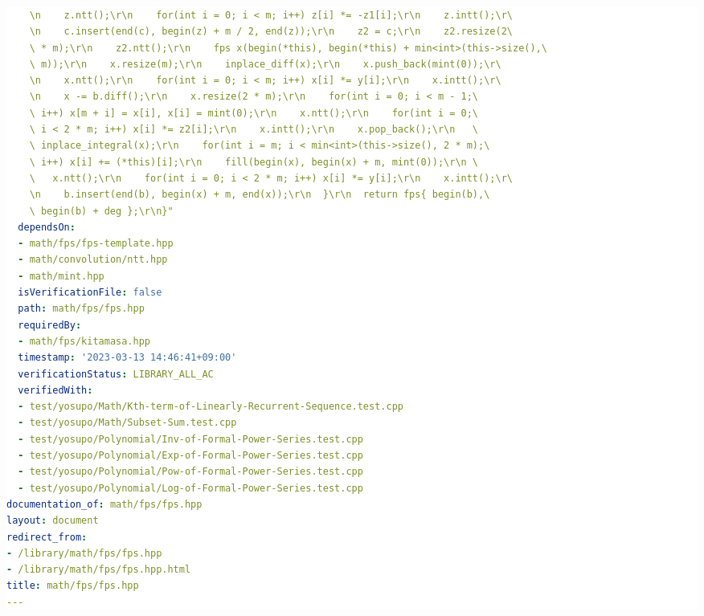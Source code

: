 ```yaml
    \n    z.ntt();\r\n    for(int i = 0; i < m; i++) z[i] *= -z1[i];\r\n    z.intt();\r\
    \n    c.insert(end(c), begin(z) + m / 2, end(z));\r\n    z2 = c;\r\n    z2.resize(2\
    \ * m);\r\n    z2.ntt();\r\n    fps x(begin(*this), begin(*this) + min<int>(this->size(),\
    \ m));\r\n    x.resize(m);\r\n    inplace_diff(x);\r\n    x.push_back(mint(0));\r\
    \n    x.ntt();\r\n    for(int i = 0; i < m; i++) x[i] *= y[i];\r\n    x.intt();\r\
    \n    x -= b.diff();\r\n    x.resize(2 * m);\r\n    for(int i = 0; i < m - 1;\
    \ i++) x[m + i] = x[i], x[i] = mint(0);\r\n    x.ntt();\r\n    for(int i = 0;\
    \ i < 2 * m; i++) x[i] *= z2[i];\r\n    x.intt();\r\n    x.pop_back();\r\n   \
    \ inplace_integral(x);\r\n    for(int i = m; i < min<int>(this->size(), 2 * m);\
    \ i++) x[i] += (*this)[i];\r\n    fill(begin(x), begin(x) + m, mint(0));\r\n \
    \   x.ntt();\r\n    for(int i = 0; i < 2 * m; i++) x[i] *= y[i];\r\n    x.intt();\r\
    \n    b.insert(end(b), begin(x) + m, end(x));\r\n  }\r\n  return fps{ begin(b),\
    \ begin(b) + deg };\r\n}"
  dependsOn:
  - math/fps/fps-template.hpp
  - math/convolution/ntt.hpp
  - math/mint.hpp
  isVerificationFile: false
  path: math/fps/fps.hpp
  requiredBy:
  - math/fps/kitamasa.hpp
  timestamp: '2023-03-13 14:46:41+09:00'
  verificationStatus: LIBRARY_ALL_AC
  verifiedWith:
  - test/yosupo/Math/Kth-term-of-Linearly-Recurrent-Sequence.test.cpp
  - test/yosupo/Math/Subset-Sum.test.cpp
  - test/yosupo/Polynomial/Inv-of-Formal-Power-Series.test.cpp
  - test/yosupo/Polynomial/Exp-of-Formal-Power-Series.test.cpp
  - test/yosupo/Polynomial/Pow-of-Formal-Power-Series.test.cpp
  - test/yosupo/Polynomial/Log-of-Formal-Power-Series.test.cpp
documentation_of: math/fps/fps.hpp
layout: document
redirect_from:
- /library/math/fps/fps.hpp
- /library/math/fps/fps.hpp.html
title: math/fps/fps.hpp
---
```

